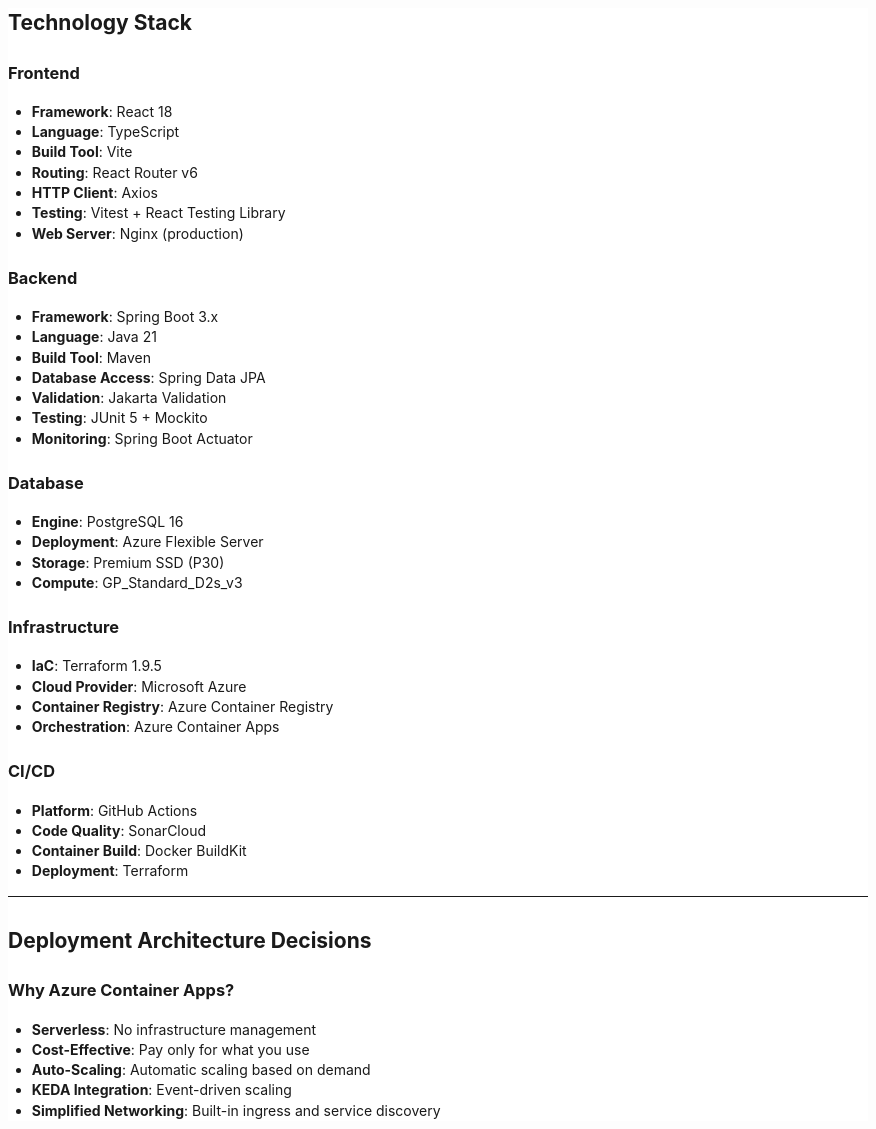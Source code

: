 
## Technology Stack

### Frontend
- **Framework**: React 18
- **Language**: TypeScript
- **Build Tool**: Vite
- **Routing**: React Router v6
- **HTTP Client**: Axios
- **Testing**: Vitest + React Testing Library
- **Web Server**: Nginx (production)

### Backend
- **Framework**: Spring Boot 3.x
- **Language**: Java 21
- **Build Tool**: Maven
- **Database Access**: Spring Data JPA
- **Validation**: Jakarta Validation
- **Testing**: JUnit 5 + Mockito
- **Monitoring**: Spring Boot Actuator

### Database
- **Engine**: PostgreSQL 16
- **Deployment**: Azure Flexible Server
- **Storage**: Premium SSD (P30)
- **Compute**: GP_Standard_D2s_v3

### Infrastructure
- **IaC**: Terraform 1.9.5
- **Cloud Provider**: Microsoft Azure
- **Container Registry**: Azure Container Registry
- **Orchestration**: Azure Container Apps

### CI/CD
- **Platform**: GitHub Actions
- **Code Quality**: SonarCloud
- **Container Build**: Docker BuildKit
- **Deployment**: Terraform

---

## Deployment Architecture Decisions

### Why Azure Container Apps?
- **Serverless**: No infrastructure management
- **Cost-Effective**: Pay only for what you use
- **Auto-Scaling**: Automatic scaling based on demand
- **KEDA Integration**: Event-driven scaling
- **Simplified Networking**: Built-in ingress and service discovery
